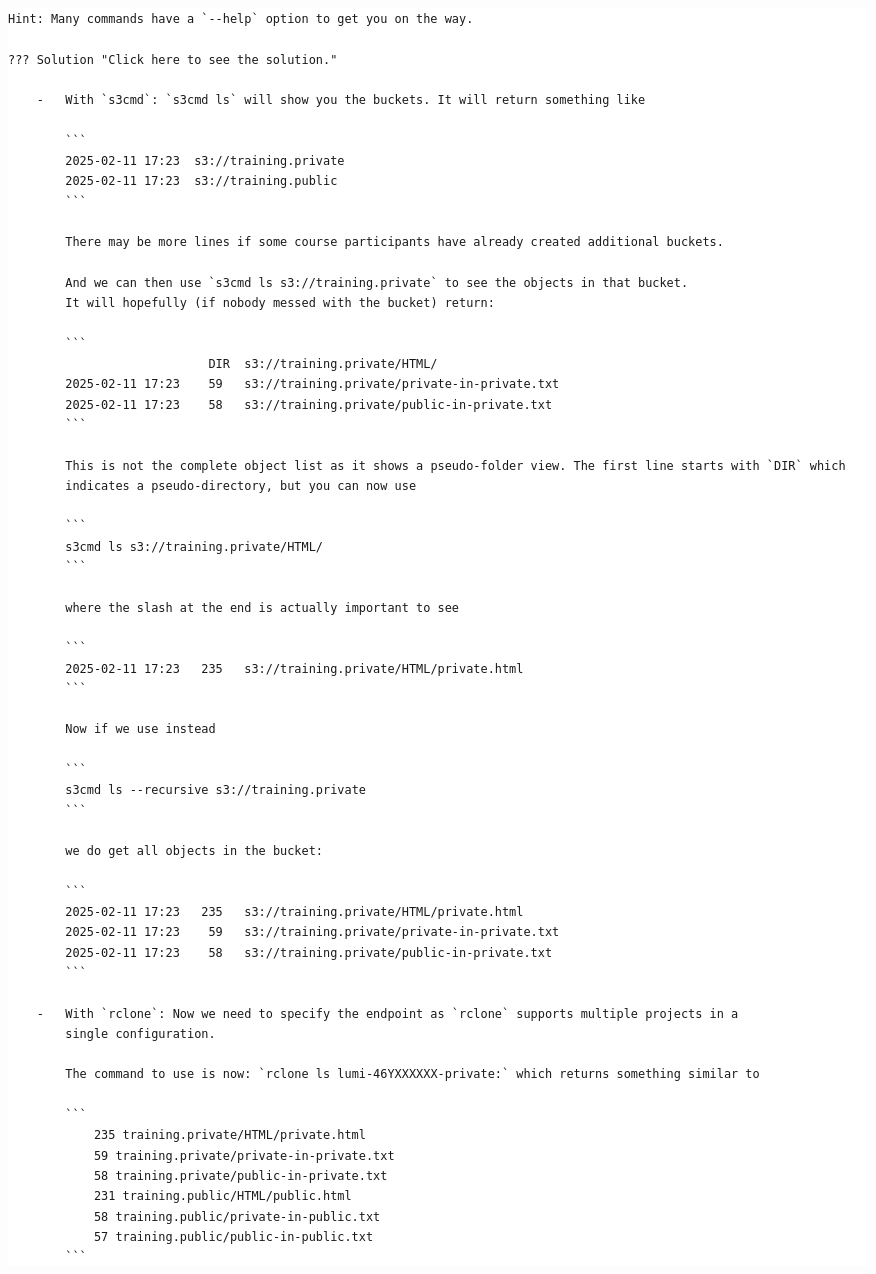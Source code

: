     Hint: Many commands have a `--help` option to get you on the way.

    ??? Solution "Click here to see the solution."

        -   With `s3cmd`: `s3cmd ls` will show you the buckets. It will return something like

            ```
            2025-02-11 17:23  s3://training.private
            2025-02-11 17:23  s3://training.public
            ```

            There may be more lines if some course participants have already created additional buckets.

            And we can then use `s3cmd ls s3://training.private` to see the objects in that bucket.
            It will hopefully (if nobody messed with the bucket) return:

            ```
                                DIR  s3://training.private/HTML/
            2025-02-11 17:23    59   s3://training.private/private-in-private.txt
            2025-02-11 17:23    58   s3://training.private/public-in-private.txt
            ```

            This is not the complete object list as it shows a pseudo-folder view. The first line starts with `DIR` which 
            indicates a pseudo-directory, but you can now use 

            ```
            s3cmd ls s3://training.private/HTML/
            ```

            where the slash at the end is actually important to see

            ```
            2025-02-11 17:23   235   s3://training.private/HTML/private.html
            ```

            Now if we use instead

            ```
            s3cmd ls --recursive s3://training.private
            ```

            we do get all objects in the bucket:

            ```
            2025-02-11 17:23   235   s3://training.private/HTML/private.html
            2025-02-11 17:23    59   s3://training.private/private-in-private.txt
            2025-02-11 17:23    58   s3://training.private/public-in-private.txt
            ```

        -   With `rclone`: Now we need to specify the endpoint as `rclone` supports multiple projects in a 
            single configuration.

            The command to use is now: `rclone ls lumi-46YXXXXXX-private:` which returns something similar to

            ```
                235 training.private/HTML/private.html
                59 training.private/private-in-private.txt
                58 training.private/public-in-private.txt
                231 training.public/HTML/public.html
                58 training.public/private-in-public.txt
                57 training.public/public-in-public.txt
            ```
